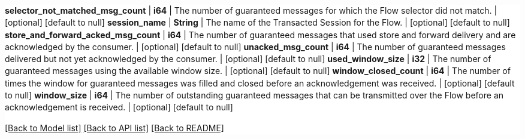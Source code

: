 **selector_not_matched_msg_count** | **i64** | The number of guaranteed messages for which the Flow selector did not match. | [optional] [default to null]
**session_name** | **String** | The name of the Transacted Session for the Flow. | [optional] [default to null]
**store_and_forward_acked_msg_count** | **i64** | The number of guaranteed messages that used store and forward delivery and are acknowledged by the consumer. | [optional] [default to null]
**unacked_msg_count** | **i64** | The number of guaranteed messages delivered but not yet acknowledged by the consumer. | [optional] [default to null]
**used_window_size** | **i32** | The number of guaranteed messages using the available window size. | [optional] [default to null]
**window_closed_count** | **i64** | The number of times the window for guaranteed messages was filled and closed before an acknowledgement was received. | [optional] [default to null]
**window_size** | **i64** | The number of outstanding guaranteed messages that can be transmitted over the Flow before an acknowledgement is received. | [optional] [default to null]

[[Back to Model list]](../README.md#documentation-for-models) [[Back to API list]](../README.md#documentation-for-api-endpoints) [[Back to README]](../README.md)


